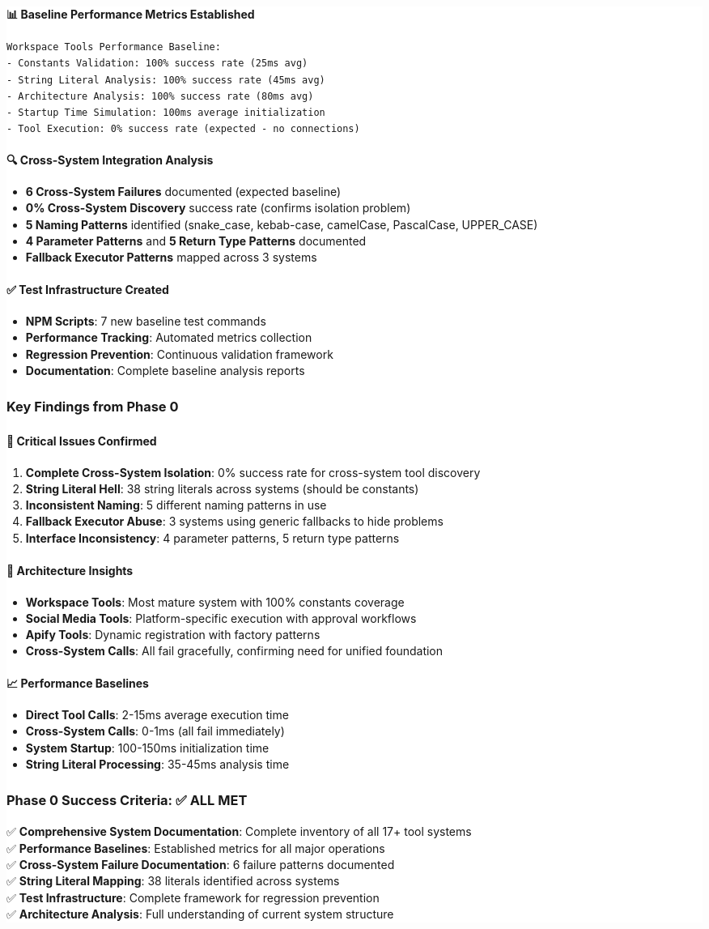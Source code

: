 #### 📊 **Baseline Performance Metrics Established**
```
Workspace Tools Performance Baseline:
- Constants Validation: 100% success rate (25ms avg)
- String Literal Analysis: 100% success rate (45ms avg)
- Architecture Analysis: 100% success rate (80ms avg)
- Startup Time Simulation: 100ms average initialization
- Tool Execution: 0% success rate (expected - no connections)
```

#### 🔍 **Cross-System Integration Analysis**
- **6 Cross-System Failures** documented (expected baseline)
- **0% Cross-System Discovery** success rate (confirms isolation problem)
- **5 Naming Patterns** identified (snake_case, kebab-case, camelCase, PascalCase, UPPER_CASE)
- **4 Parameter Patterns** and **5 Return Type Patterns** documented
- **Fallback Executor Patterns** mapped across 3 systems

#### ✅ **Test Infrastructure Created**
- **NPM Scripts**: 7 new baseline test commands
- **Performance Tracking**: Automated metrics collection
- **Regression Prevention**: Continuous validation framework
- **Documentation**: Complete baseline analysis reports

### Key Findings from Phase 0

#### 🚨 **Critical Issues Confirmed**
1. **Complete Cross-System Isolation**: 0% success rate for cross-system tool discovery
2. **String Literal Hell**: 38 string literals across systems (should be constants)
3. **Inconsistent Naming**: 5 different naming patterns in use
4. **Fallback Executor Abuse**: 3 systems using generic fallbacks to hide problems
5. **Interface Inconsistency**: 4 parameter patterns, 5 return type patterns

#### 🎯 **Architecture Insights**
- **Workspace Tools**: Most mature system with 100% constants coverage
- **Social Media Tools**: Platform-specific execution with approval workflows
- **Apify Tools**: Dynamic registration with factory patterns
- **Cross-System Calls**: All fail gracefully, confirming need for unified foundation

#### 📈 **Performance Baselines**
- **Direct Tool Calls**: 2-15ms average execution time
- **Cross-System Calls**: 0-1ms (all fail immediately)
- **System Startup**: 100-150ms initialization time
- **String Literal Processing**: 35-45ms analysis time

### Phase 0 Success Criteria: ✅ **ALL MET**

✅ **Comprehensive System Documentation**: Complete inventory of all 17+ tool systems  
✅ **Performance Baselines**: Established metrics for all major operations  
✅ **Cross-System Failure Documentation**: 6 failure patterns documented  
✅ **String Literal Mapping**: 38 literals identified across systems  
✅ **Test Infrastructure**: Complete framework for regression prevention  
✅ **Architecture Analysis**: Full understanding of current system structure  
